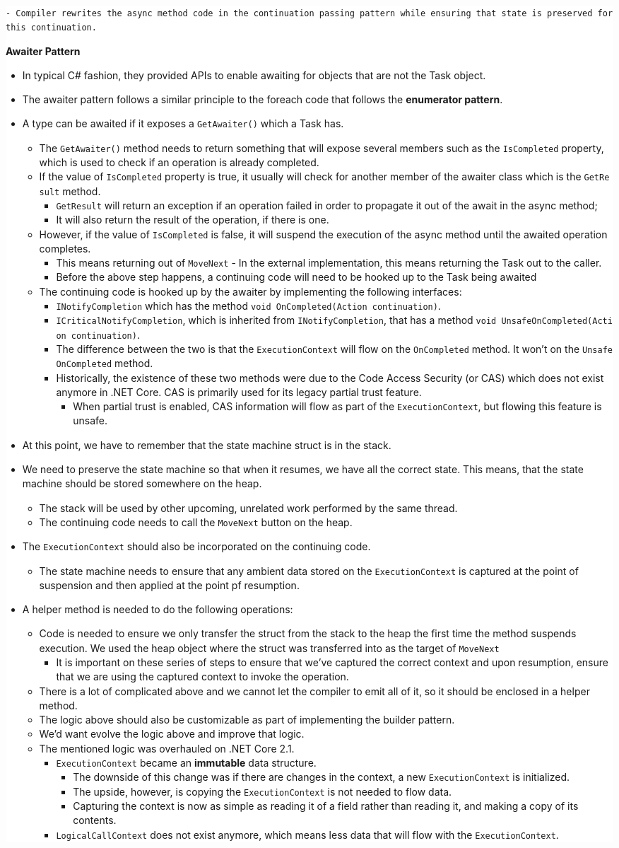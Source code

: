     - Compiler rewrites the async method code in the continuation passing pattern while ensuring that state is preserved for this continuation.

**Awaiter Pattern**

- In typical C# fashion, they provided APIs to enable awaiting for objects that are not the Task object.
    
- The awaiter pattern follows a similar principle to the foreach code that follows the **enumerator pattern**.
    
- A type can be awaited if it exposes a `GetAwaiter()` which a Task has.
    
    - The `GetAwaiter()` method needs to return something that will expose several members such as the `IsCompleted` property, which is used to check if an operation is already completed.
    - If the value of `IsCompleted` property is true, it usually will check for another member of the awaiter class which is the `GetResult` method.
        - `GetResult` will return an exception if an operation failed in order to propagate it out of the await in the async method;
        - It will also return the result of the operation, if there is one.
    - However, if the value of `IsCompleted` is false, it will suspend the execution of the async method until the awaited operation completes.
        - This means returning out of `MoveNext` - In the external implementation, this means returning the Task out to the caller.
        - Before the above step happens, a continuing code will need to be hooked up to the Task being awaited
    - The continuing code is hooked up by the awaiter by implementing the following interfaces:
        - `INotifyCompletion` which has the method `void OnCompleted(Action continuation)`.
        - `ICriticalNotifyCompletion`, which is inherited from `INotifyCompletion`, that has a method `void UnsafeOnCompleted(Action continuation)`.
        - The difference between the two is that the `ExecutionContext` will flow on the `OnCompleted` method. It won’t on the `UnsafeOnCompleted` method.
        - Historically, the existence of these two methods were due to the Code Access Security (or CAS) which does not exist anymore in .NET Core. CAS is primarily used for its legacy partial trust feature.
            - When partial trust is enabled, CAS information will flow as part of the `ExecutionContext`, but flowing this feature is unsafe.
- At this point, we have to remember that the state machine struct is in the stack.
    
- We need to preserve the state machine so that when it resumes, we have all the correct state. This means, that the state machine should be stored somewhere on the heap.
    
    - The stack will be used by other upcoming, unrelated work performed by the same thread.
    - The continuing code needs to call the `MoveNext` button on the heap.
- The `ExecutionContext` should also be incorporated on the continuing code.
    
    - The state machine needs to ensure that any ambient data stored on the `ExecutionContext` is captured at the point of suspension and then applied at the point pf resumption.
- A helper method is needed to do the following operations:
    
    - Code is needed to ensure we only transfer the struct from the stack to the heap the first time the method suspends execution. We used the heap object where the struct was transferred into as the target of `MoveNext`
        - It is important on these series of steps to ensure that we’ve captured the correct context and upon resumption, ensure that we are using the captured context to invoke the operation.
    - There is a lot of complicated above and we cannot let the compiler to emit all of it, so it should be enclosed in a helper method.
    - The logic above should also be customizable as part of implementing the builder pattern.
    - We’d want evolve the logic above and improve that logic.
    - The mentioned logic was overhauled on .NET Core 2.1.
        - `ExecutionContext` became an **immutable** data structure.
            - The downside of this change was if there are changes in the context, a new `ExecutionContext` is initialized.
            - The upside, however, is copying the `ExecutionContext` is not needed to flow data.
            - Capturing the context is now as simple as reading it of a field rather than reading it, and making a copy of its contents.
        - `LogicalCallContext` does not exist anymore, which means less data that will flow with the `ExecutionContext`.